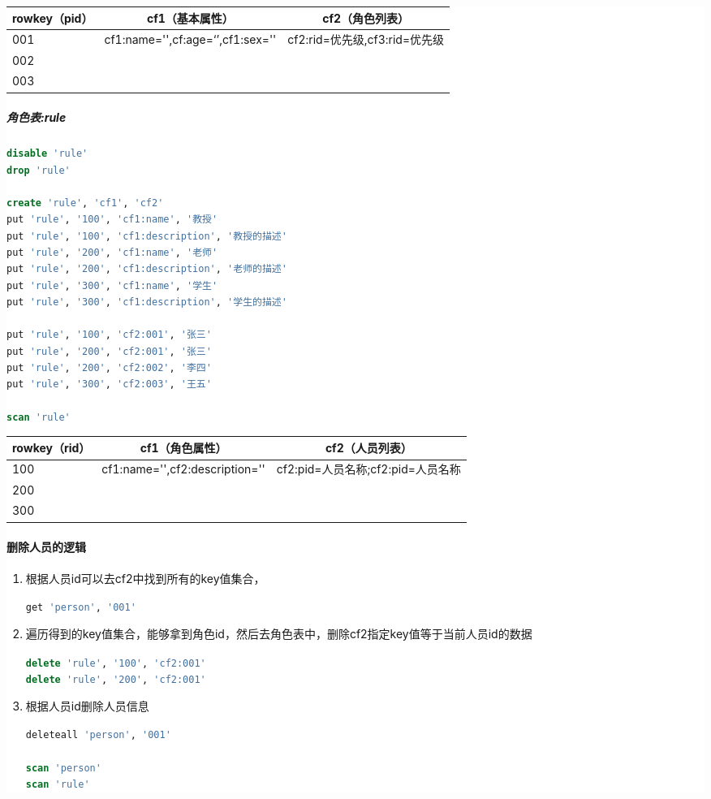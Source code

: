 | rowkey（pid） | cf1（基本属性）                  | cf2（角色列表）               |
| ------------- | -------------------------------- | ----------------------------- |
| 001           | cf1:name='',cf:age=‘’,cf1:sex='' | cf2:rid=优先级,cf3:rid=优先级 |
| 002           |                                  |                               |
| 003           |                                  |                               |

##### 角色表:rule

```sql
disable 'rule'
drop 'rule'

create 'rule', 'cf1', 'cf2'
put 'rule', '100', 'cf1:name', '教授'
put 'rule', '100', 'cf1:description', '教授的描述'
put 'rule', '200', 'cf1:name', '老师'
put 'rule', '200', 'cf1:description', '老师的描述'
put 'rule', '300', 'cf1:name', '学生'
put 'rule', '300', 'cf1:description', '学生的描述'

put 'rule', '100', 'cf2:001', '张三'
put 'rule', '200', 'cf2:001', '张三'
put 'rule', '200', 'cf2:002', '李四'
put 'rule', '300', 'cf2:003', '王五'

scan 'rule'
```

| rowkey（rid） | cf1（角色属性）                | cf2（人员列表）                   |
| ------------- | ------------------------------ | --------------------------------- |
| 100           | cf1:name='',cf2:description='' | cf2:pid=人员名称;cf2:pid=人员名称 |
| 200           |                                |                                   |
| 300           |                                |                                   |

#### 删除人员的逻辑

1. 根据人员id可以去cf2中找到所有的key值集合，

   ```sql
   get 'person', '001'
   ```

2. 遍历得到的key值集合，能够拿到角色id，然后去角色表中，删除cf2指定key值等于当前人员id的数据

   ```sql
   delete 'rule', '100', 'cf2:001'
   delete 'rule', '200', 'cf2:001'
   ```

3. 根据人员id删除人员信息

   ```sql
   deleteall 'person', '001'
   
   scan 'person'
   scan 'rule'
   ```
